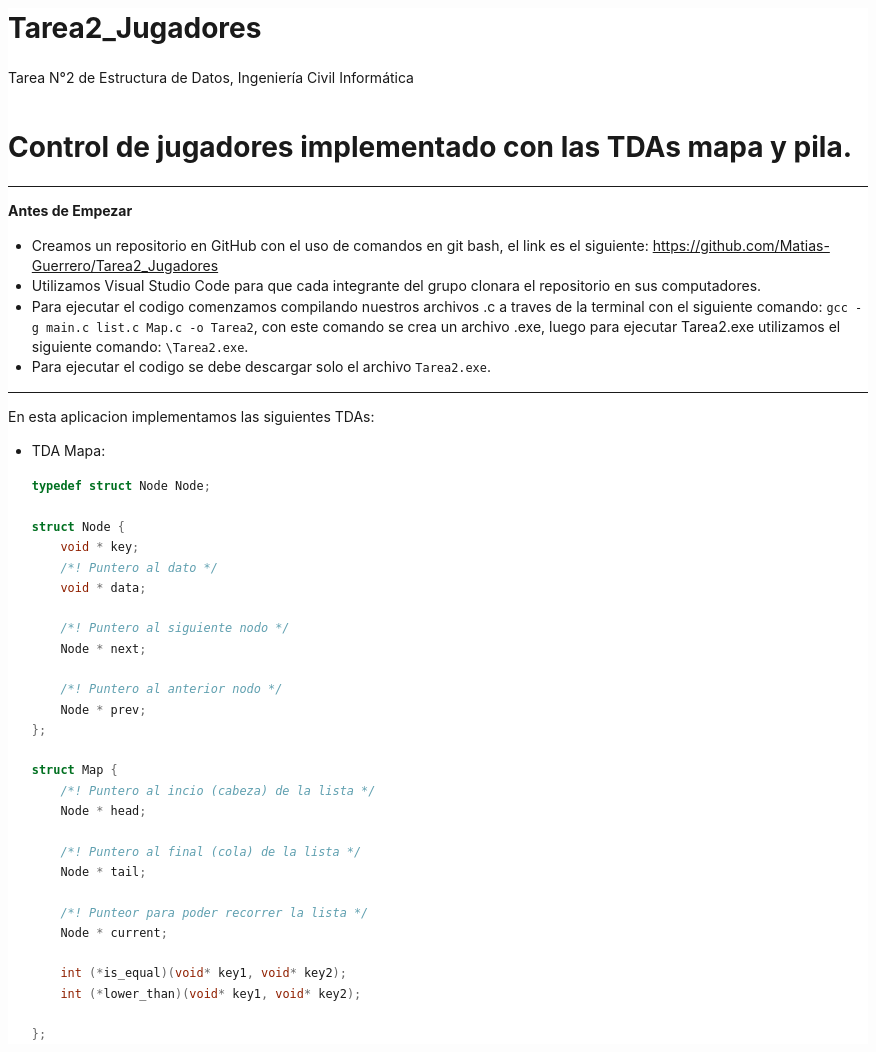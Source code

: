 # Tarea2_Jugadores
Tarea N°2 de Estructura de Datos, Ingeniería Civil Informática

Control de jugadores implementado con las TDAs mapa y pila.
======

---
**Antes de Empezar**

*   Creamos un repositorio en GitHub con el uso de comandos en git bash, el link es el siguiente: https://github.com/Matias-Guerrero/Tarea2_Jugadores
*   Utilizamos Visual Studio Code para que cada integrante del grupo clonara el repositorio en sus computadores.
*   Para ejecutar el codigo comenzamos compilando nuestros archivos .c a traves de la terminal con el siguiente comando: `gcc -g main.c list.c Map.c -o Tarea2`, con este comando se crea un archivo .exe, luego para ejecutar Tarea2.exe utilizamos el siguiente comando: `\Tarea2.exe`.
*   Para ejecutar el codigo se debe descargar solo el archivo `Tarea2.exe`.

---

En esta aplicacion implementamos las siguientes TDAs: 

* TDA Mapa:

  ````c
  typedef struct Node Node;

  struct Node {
      void * key;
      /*! Puntero al dato */
      void * data;

      /*! Puntero al siguiente nodo */
      Node * next;

      /*! Puntero al anterior nodo */
      Node * prev;
  };

  struct Map {
      /*! Puntero al incio (cabeza) de la lista */
      Node * head;

      /*! Puntero al final (cola) de la lista */
      Node * tail;

      /*! Punteor para poder recorrer la lista */
      Node * current;

      int (*is_equal)(void* key1, void* key2);
      int (*lower_than)(void* key1, void* key2);

  };
  ````
